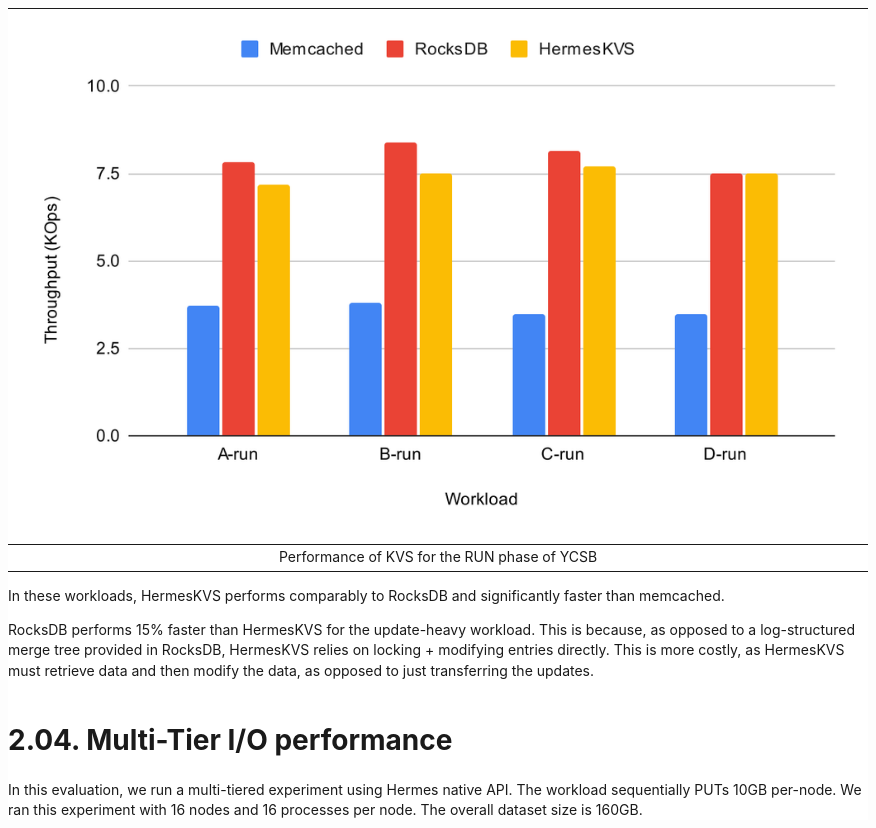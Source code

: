 | ![run workloads](images/performance/ycsb-run.svg) |
|:--:|
|Performance of KVS for the RUN phase of YCSB|

In these workloads, HermesKVS performs comparably to RocksDB and significantly
faster than memcached.

RocksDB performs 15% faster than HermesKVS for the
update-heavy workload. This is because, as opposed to a log-structured merge
tree provided in RocksDB, HermesKVS relies on locking + modifying entries
directly. This is more costly, as HermesKVS must retrieve data and then
modify the data, as opposed to just transferring the updates.

# 2.04. Multi-Tier I/O performance

In this evaluation, we run a multi-tiered experiment using Hermes native
API. The workload sequentially PUTs 10GB per-node. We ran this experiment
with 16 nodes and 16 processes per node. The overall dataset size is 160GB.
